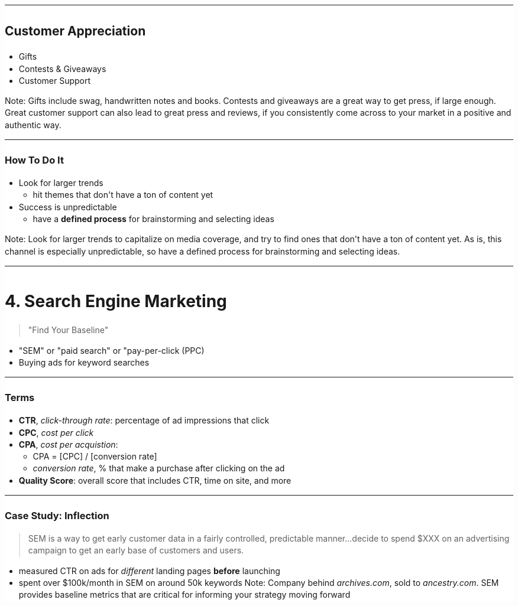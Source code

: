 ----

## Customer Appreciation
* Gifts
* Contests & Giveaways
* Customer Support

Note: Gifts include swag, handwritten notes and books. Contests and giveaways are a great way to get press, if large enough. Great customer support can also lead to great press and reviews, if you consistently come across to your market in a positive and authentic way.  

----

### How To Do It
* Look for larger trends
    * hit themes that don't have a ton of content yet
* Success is unpredictable
    * have a **defined process**<!-- .element: class="fragment highlight-red" --> for brainstorming and selecting ideas

Note: Look for larger trends to capitalize on media coverage, and try to find ones that don't have a ton of content yet. As is, this channel is especially unpredictable, so have a defined process for brainstorming and selecting ideas.

---

# 4. Search Engine Marketing
> "Find Your Baseline"

* "SEM" or "paid search" or "pay-per-click (PPC)
* Buying ads for keyword searches

----

### Terms
* **CTR**, *click-through rate*: percentage of ad impressions that click
* **CPC**, *cost per click*
* **CPA**, *cost per acquistion*: 
    * CPA = [CPC] / [conversion rate] 
    * *conversion rate*, % that make a purchase after clicking on the ad
* **Quality Score**: overall score that includes CTR, time on site, and more

----

### Case Study: Inflection
> SEM is a way to get early customer data in a fairly controlled, predictable manner...decide to spend $XXX on an advertising campaign to get an early base of customers and users.

* measured CTR on ads for *different* landing pages **before** launching
* spent over $100k/month in SEM on around 50k keywords 
Note: Company behind *archives.com*, sold to *ancestry.com*. SEM provides baseline metrics that are critical for informing your strategy moving forward
